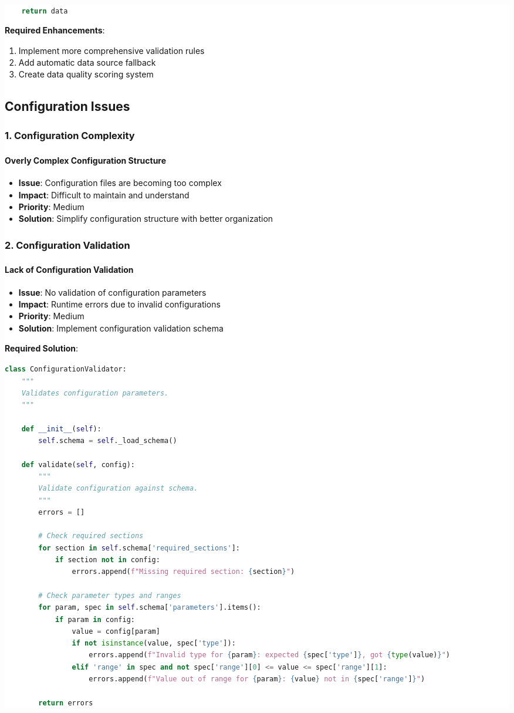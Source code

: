 ```python
    return data
```

**Required Enhancements**:
1. Implement more comprehensive validation rules
2. Add automatic data source fallback
3. Create data quality scoring system

## Configuration Issues

### 1. Configuration Complexity

#### Overly Complex Configuration Structure
- **Issue**: Configuration files are becoming too complex
- **Impact**: Difficult to maintain and understand
- **Priority**: Medium
- **Solution**: Simplify configuration structure with better organization

### 2. Configuration Validation

#### Lack of Configuration Validation
- **Issue**: No validation of configuration parameters
- **Impact**: Runtime errors due to invalid configurations
- **Priority**: Medium
- **Solution**: Implement configuration validation schema

**Required Solution**:
```python
class ConfigurationValidator:
    """
    Validates configuration parameters.
    """
    
    def __init__(self):
        self.schema = self._load_schema()
    
    def validate(self, config):
        """
        Validate configuration against schema.
        """
        errors = []
        
        # Check required sections
        for section in self.schema['required_sections']:
            if section not in config:
                errors.append(f"Missing required section: {section}")
        
        # Check parameter types and ranges
        for param, spec in self.schema['parameters'].items():
            if param in config:
                value = config[param]
                if not isinstance(value, spec['type']):
                    errors.append(f"Invalid type for {param}: expected {spec['type']}, got {type(value)}")
                elif 'range' in spec and not spec['range'][0] <= value <= spec['range'][1]:
                    errors.append(f"Value out of range for {param}: {value} not in {spec['range']}")
        
        return errors
```
